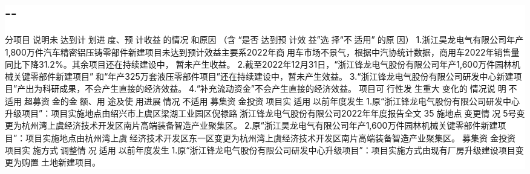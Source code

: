 --
--
分项目
说明未
达到计
划进
度、预
计收益
的情况
和原因
（含
“是否
达到预
计效
益”选
择“不
适用”
的原
因）
1.浙江昊龙电气有限公司年产1,800万件汽车精密铝压铸零部件新建项目未达到预计效益主要系2022年商
用车市场不景气，根据中汽协统计数据，商用车2022年销售量同比下降31.2%。其余项目还在持续建设中，
暂未产生收益。
2.截至2022年12月31日，“浙江锋龙电气股份有限公司年产1,600万件园林机械关键零部件新建项目”
和“年产325万套液压零部件项目”还在持续建设中，暂未产生效益。
3.“浙江锋龙电气股份有限公司研发中心新建项目”产出为科研成果，不会产生直接的经济效益。
4.“补充流动资金”不会产生直接的经济效益。
项目可
行性发
生重大
变化的
情况说
明
不适用
超募资
金的金
额、用
途及使
用进展
情况
不适用
募集资
金投资
项目实
适用
以前年度发生
1.原“浙江锋龙电气股份有限公司研发中心升级项目”：项目实施地点由绍兴市上虞区梁湖工业园区倪禄路
浙江锋龙电气股份有限公司2022年年度报告全文
35
施地点
变更情
况
5号变更为杭州湾上虞经济技术开发区南片高端装备智造产业聚集区。
2.原“浙江昊龙电气有限公司年产1,600万件园林机械关键零部件新建项目”：项目实施地点由杭州湾上虞
经济技术开发区东一区变更为杭州湾上虞经济技术开发区南片高端装备智造产业聚集区。
募集资
金投资
项目实
施方式
调整情
况
适用
以前年度发生
1.原“浙江锋龙电气股份有限公司研发中心升级项目”：项目实施方式由现有厂房升级建设项目变更为购置
土地新建项目。